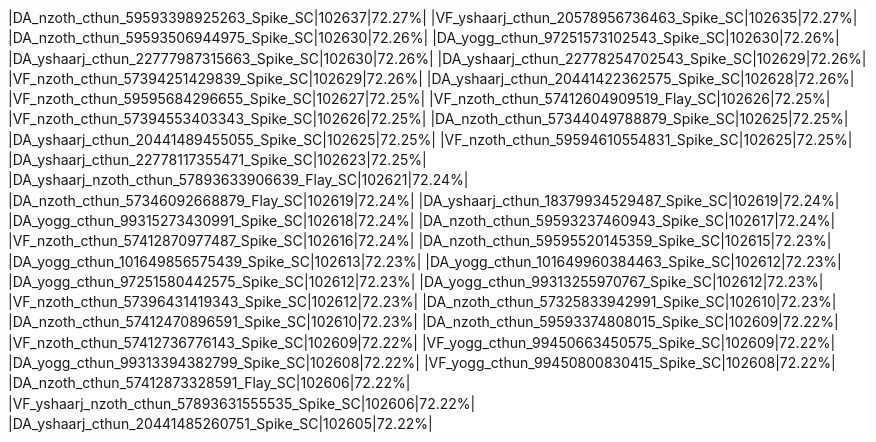 |DA_nzoth_cthun_59593398925263_Spike_SC|102637|72.27%|
|VF_yshaarj_cthun_20578956736463_Spike_SC|102635|72.27%|
|DA_nzoth_cthun_59593506944975_Spike_SC|102630|72.26%|
|DA_yogg_cthun_97251573102543_Spike_SC|102630|72.26%|
|DA_yshaarj_cthun_22777987315663_Spike_SC|102630|72.26%|
|DA_yshaarj_cthun_22778254702543_Spike_SC|102629|72.26%|
|VF_nzoth_cthun_57394251429839_Spike_SC|102629|72.26%|
|DA_yshaarj_cthun_20441422362575_Spike_SC|102628|72.26%|
|VF_nzoth_cthun_59595684296655_Spike_SC|102627|72.25%|
|VF_nzoth_cthun_57412604909519_Flay_SC|102626|72.25%|
|VF_nzoth_cthun_57394553403343_Spike_SC|102626|72.25%|
|DA_nzoth_cthun_57344049788879_Spike_SC|102625|72.25%|
|DA_yshaarj_cthun_20441489455055_Spike_SC|102625|72.25%|
|VF_nzoth_cthun_59594610554831_Spike_SC|102625|72.25%|
|DA_yshaarj_cthun_22778117355471_Spike_SC|102623|72.25%|
|DA_yshaarj_nzoth_cthun_57893633906639_Flay_SC|102621|72.24%|
|DA_nzoth_cthun_57346092668879_Flay_SC|102619|72.24%|
|DA_yshaarj_cthun_18379934529487_Spike_SC|102619|72.24%|
|DA_yogg_cthun_99315273430991_Spike_SC|102618|72.24%|
|DA_nzoth_cthun_59593237460943_Spike_SC|102617|72.24%|
|VF_nzoth_cthun_57412870977487_Spike_SC|102616|72.24%|
|DA_nzoth_cthun_59595520145359_Spike_SC|102615|72.23%|
|DA_yogg_cthun_101649856575439_Spike_SC|102613|72.23%|
|DA_yogg_cthun_101649960384463_Spike_SC|102612|72.23%|
|DA_yogg_cthun_97251580442575_Spike_SC|102612|72.23%|
|DA_yogg_cthun_99313255970767_Spike_SC|102612|72.23%|
|VF_nzoth_cthun_57396431419343_Spike_SC|102612|72.23%|
|DA_nzoth_cthun_57325833942991_Spike_SC|102610|72.23%|
|DA_nzoth_cthun_57412470896591_Spike_SC|102610|72.23%|
|DA_nzoth_cthun_59593374808015_Spike_SC|102609|72.22%|
|VF_nzoth_cthun_57412736776143_Spike_SC|102609|72.22%|
|VF_yogg_cthun_99450663450575_Spike_SC|102609|72.22%|
|DA_yogg_cthun_99313394382799_Spike_SC|102608|72.22%|
|VF_yogg_cthun_99450800830415_Spike_SC|102608|72.22%|
|DA_nzoth_cthun_57412873328591_Flay_SC|102606|72.22%|
|VF_yshaarj_nzoth_cthun_57893631555535_Spike_SC|102606|72.22%|
|DA_yshaarj_cthun_20441485260751_Spike_SC|102605|72.22%|